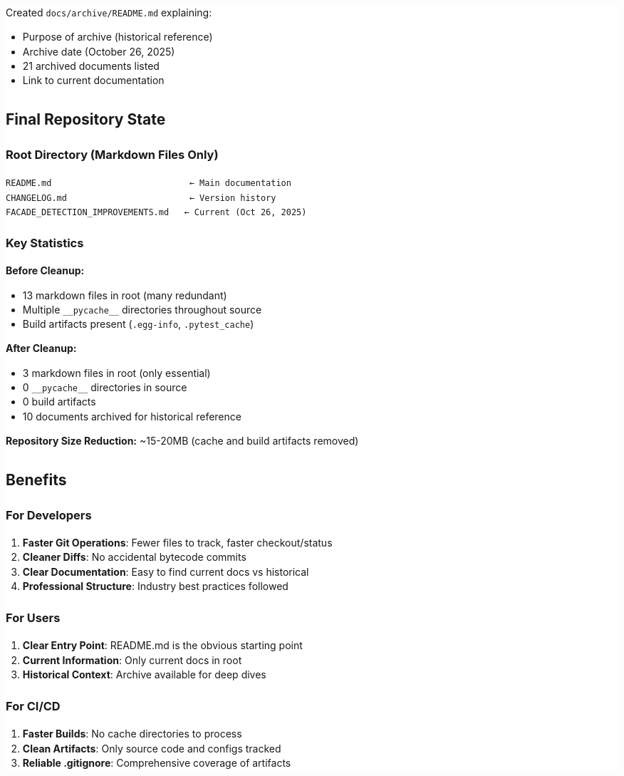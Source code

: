 Created `docs/archive/README.md` explaining:

- Purpose of archive (historical reference)
- Archive date (October 26, 2025)
- 21 archived documents listed
- Link to current documentation

## Final Repository State

### Root Directory (Markdown Files Only)

```
README.md                           ← Main documentation
CHANGELOG.md                        ← Version history
FACADE_DETECTION_IMPROVEMENTS.md   ← Current (Oct 26, 2025)
```

### Key Statistics

**Before Cleanup:**

- 13 markdown files in root (many redundant)
- Multiple `__pycache__` directories throughout source
- Build artifacts present (`.egg-info`, `.pytest_cache`)

**After Cleanup:**

- 3 markdown files in root (only essential)
- 0 `__pycache__` directories in source
- 0 build artifacts
- 10 documents archived for historical reference

**Repository Size Reduction:** ~15-20MB (cache and build artifacts removed)

## Benefits

### For Developers

1. **Faster Git Operations**: Fewer files to track, faster checkout/status
2. **Cleaner Diffs**: No accidental bytecode commits
3. **Clear Documentation**: Easy to find current docs vs historical
4. **Professional Structure**: Industry best practices followed

### For Users

1. **Clear Entry Point**: README.md is the obvious starting point
2. **Current Information**: Only current docs in root
3. **Historical Context**: Archive available for deep dives

### For CI/CD

1. **Faster Builds**: No cache directories to process
2. **Clean Artifacts**: Only source code and configs tracked
3. **Reliable .gitignore**: Comprehensive coverage of artifacts
